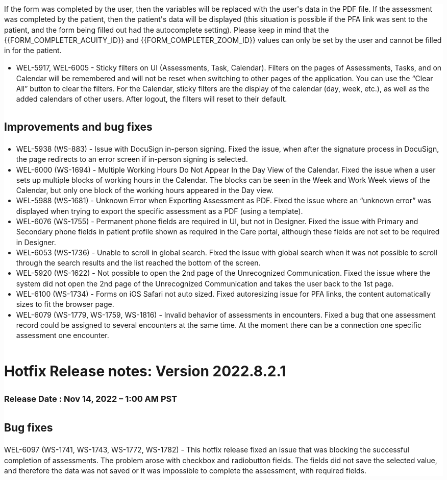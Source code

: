 If the form was completed by the user, then the variables will be replaced with the user's data in the PDF file. If the assessment was completed by the patient, then the patient's data will be displayed (this situation is possible if the PFA link was sent to the patient, and the form being filled out had the autocomplete setting).
Please keep in mind that the {{FORM_COMPLETER_ACUITY_ID}} and {{FORM_COMPLETER_ZOOM_ID}} values ​​can only be set by the user and cannot be filled in for the patient.
- WEL-5917, WEL-6005 - Sticky filters on UI (Assessments, Task, Calendar). Filters on the pages of Assessments, Tasks, and on Calendar will be remembered and will not be reset when switching to other pages of the application. You can use the “Clear All” button to clear the filters.
For the Calendar, sticky filters are the display of the calendar (day, week, etc.), as well as the added calendars of other users.
After logout, the filters will reset to their default.

## Improvements and bug fixes

- WEL-5938 (WS-883) - Issue with DocuSign in-person signing. Fixed the issue, when after the signature process in DocuSign, the page redirects to an error screen if in-person signing is selected.
- WEL-6000 (WS-1694) - Multiple Working Hours Do Not Appear In the Day View of the Calendar. Fixed the issue when a user sets up multiple blocks of working hours in the Calendar. The blocks can be seen in the Week and Work Week views of the Calendar, but only one block of the working hours appeared in the Day view. 
- WEL-5988 (WS-1681) - Unknown Error when Exporting Assessment as PDF. Fixed the issue where an “unknown error” was displayed when trying to export the specific assessment as a PDF (using a template).
- WEL-6076 (WS-1755) - Permanent phone fields are required in UI, but not in Designer. Fixed the issue with Primary and Secondary phone fields in patient profile shown as required in the Care portal, although these fields are not set to be required in Designer. 
- WEL-6053 (WS-1736) - Unable to scroll in global search. Fixed the issue with global search when it was not possible to scroll through the search results and the list reached the bottom of the screen.
- WEL-5920 (WS-1622) - Not possible to open the 2nd page of the Unrecognized Communication. Fixed the issue where the system did not open the 2nd page of the Unrecognized Communication and takes the user back to the 1st page.
- WEL-6100 (WS-1734) - Forms on iOS Safari not auto sized. Fixed autoresizing issue for PFA links, the content automatically sizes to fit the browser page.
- WEL-6079 (WS-1779, WS-1759, WS-1816) - Invalid behavior of assessments in encounters. Fixed a bug that one assessment record could be assigned to several encounters at the same time. At the moment there can be a connection one specific assessment one encounter.


# Hotfix Release notes: Version 2022.8.2.1

### Release Date : Nov 14, 2022 – 1:00 AM PST

## Bug fixes
WEL-6097 (WS-1741, WS-1743, WS-1772, WS-1782) - This hotfix release fixed an issue that was blocking the successful completion of assessments. The problem arose with checkbox and radiobutton fields. The fields did not save the selected value, and therefore the data was not saved or it was impossible to complete the assessment, with required fields.
